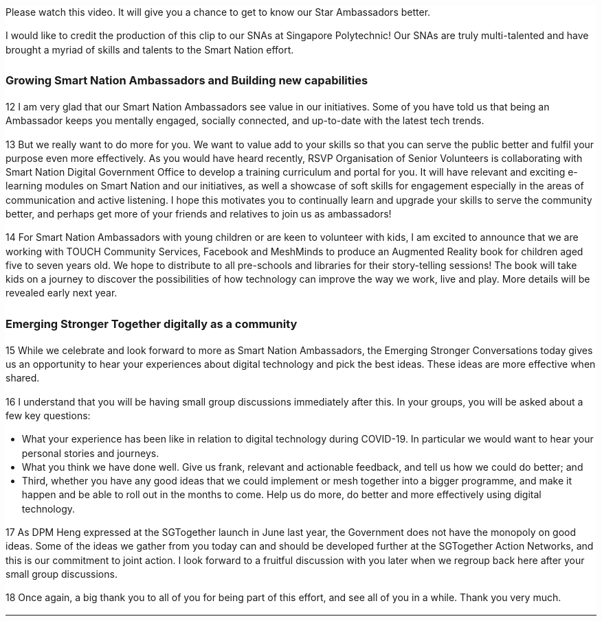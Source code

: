 Please watch this video. It will give you a chance to get to know our Star Ambassadors better. 

<iframe width="560" height="315" src="https://www.youtube.com/embed/sY__ajCgMnk" title="YouTube video player" frameborder="0" allow="accelerometer; autoplay; clipboard-write; encrypted-media; gyroscope; picture-in-picture" allowfullscreen></iframe>

I would like to credit the production of this clip to our SNAs at Singapore Polytechnic! Our SNAs are truly multi-talented and have brought a myriad of skills and talents to the Smart Nation effort.  
  
### Growing Smart Nation Ambassadors and Building new capabilities  
  
12  I am very glad that our Smart Nation Ambassadors see value in our initiatives. Some of you have told us that being an Ambassador keeps you mentally engaged, socially connected, and up-to-date with the latest tech trends.  
  
13  But we really want to do more for you. We want to value add to your skills so that you can serve the public better and fulfil your purpose even more effectively. As you would have heard recently, RSVP Organisation of Senior Volunteers is collaborating with Smart Nation Digital Government Office to develop a training curriculum and portal for you. It will have relevant and exciting e-learning modules on Smart Nation and our initiatives, as well a showcase of soft skills for engagement especially in the areas of communication and active listening. I hope this motivates you to continually learn and upgrade your skills to serve the community better, and perhaps get more of your friends and relatives to join us as ambassadors!  
  
14  For Smart Nation Ambassadors with young children or are keen to volunteer with kids, I am excited to announce that we are working with TOUCH Community Services, Facebook and MeshMinds to produce an Augmented Reality book for children aged five to seven years old. We hope to distribute to all pre-schools and libraries for their story-telling sessions! The book will take kids on a journey to discover the possibilities of how technology can improve the way we work, live and play. More details will be revealed early next year.  
  
### Emerging Stronger Together digitally as a community  
  
15  While we celebrate and look forward to more as Smart Nation Ambassadors, the Emerging Stronger Conversations today gives us an opportunity to hear your experiences about digital technology and pick the best ideas. These ideas are more effective when shared.  
  
16  I understand that you will be having small group discussions immediately after this. In your groups, you will be asked about a few key questions:
  * What your experience has been like in relation to digital technology during COVID-19. In particular we would want to hear your personal stories and journeys.
  * What you think we have done well. Give us frank, relevant and actionable feedback, and tell us how we could do better; and  
  * Third, whether you have any good ideas that we could implement or mesh together into a bigger programme, and make  it happen and be able to roll out in the months to come. Help us do more, do better and more effectively using digital technology.  
  
17  As DPM Heng expressed at the SGTogether launch in June last year, the Government does not have the monopoly on good ideas. Some of the ideas we gather from you today can and should be developed further at the SGTogether Action Networks, and this is our commitment to joint action. I look forward to a fruitful discussion with you later when we regroup back here after your small group discussions.  
  
18  Once again, a big thank you to all of you for being part of this effort, and see all of you in a while. Thank you very much.  
  
---